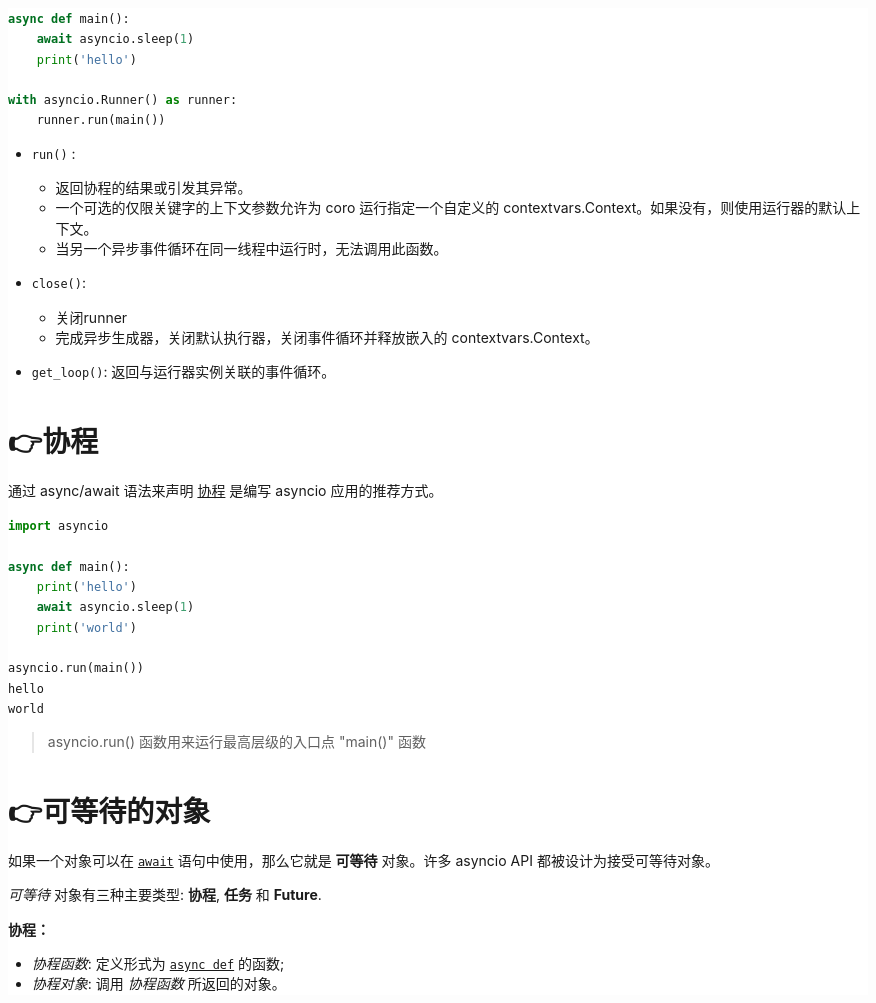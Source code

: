 ```python
async def main():
    await asyncio.sleep(1)
    print('hello')

with asyncio.Runner() as runner:
    runner.run(main())
```

- `run()` : 

  - 返回协程的结果或引发其异常。
  - 一个可选的仅限关键字的上下文参数允许为 coro 运行指定一个自定义的 contextvars.Context。如果没有，则使用运行器的默认上下文。
  - 当另一个异步事件循环在同一线程中运行时，无法调用此函数。

- `close()`:

  - 关闭runner
  - 完成异步生成器，关闭默认执行器，关闭事件循环并释放嵌入的 contextvars.Context。

- `get_loop()`:
  返回与运行器实例关联的事件循环。

# :point_right:协程

通过 async/await 语法来声明 [协程](https://docs.python.org/zh-cn/3/glossary.html#term-coroutine) 是编写 asyncio 应用的推荐方式。

```python
import asyncio

async def main():
    print('hello')
    await asyncio.sleep(1)
    print('world')

asyncio.run(main())
hello
world
```

> asyncio.run() 函数用来运行最高层级的入口点 "main()" 函数 

# :point_right:可等待的对象

如果一个对象可以在 [`await`](https://docs.python.org/zh-cn/3/reference/expressions.html#await) 语句中使用，那么它就是 **可等待** 对象。许多 asyncio API 都被设计为接受可等待对象。

*可等待* 对象有三种主要类型: **协程**, **任务** 和 **Future**.

**协程：**

- *协程函数*: 定义形式为 [`async def`](https://docs.python.org/zh-cn/3/reference/compound_stmts.html#async-def) 的函数;
- *协程对象*: 调用 *协程函数* 所返回的对象。
